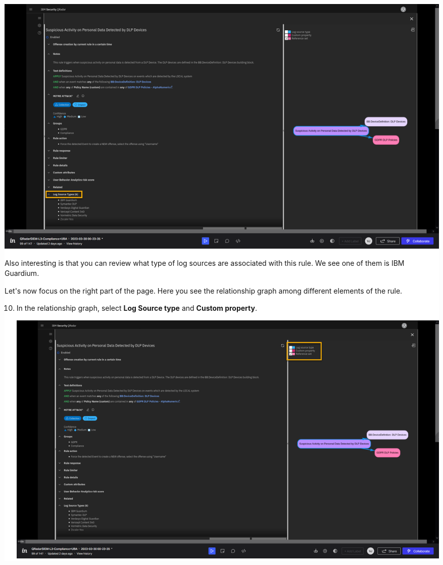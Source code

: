    ![](./images/102/image71.png)

   Also interesting is that you can review what type of log sources are
   associated with this rule. We see one of them is IBM Guardium.

   Let's now focus on the right part of the page. Here you see the
   relationship graph among different elements of the rule.

10. In the relationship graph, select **Log Source type** and **Custom
    property**.

    ![](./images/102/image72.png)
